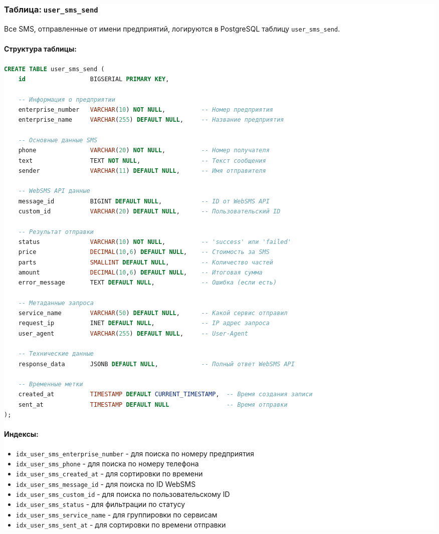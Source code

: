 ### Таблица: `user_sms_send`

Все SMS, отправленные от имени предприятий, логируются в PostgreSQL таблицу `user_sms_send`.

#### Структура таблицы:

```sql
CREATE TABLE user_sms_send (
    id                  BIGSERIAL PRIMARY KEY,
    
    -- Информация о предприятии
    enterprise_number   VARCHAR(10) NOT NULL,          -- Номер предприятия
    enterprise_name     VARCHAR(255) DEFAULT NULL,     -- Название предприятия
    
    -- Основные данные SMS
    phone               VARCHAR(20) NOT NULL,          -- Номер получателя
    text                TEXT NOT NULL,                 -- Текст сообщения  
    sender              VARCHAR(11) DEFAULT NULL,      -- Имя отправителя
    
    -- WebSMS API данные
    message_id          BIGINT DEFAULT NULL,           -- ID от WebSMS API
    custom_id           VARCHAR(20) DEFAULT NULL,      -- Пользовательский ID
    
    -- Результат отправки
    status              VARCHAR(10) NOT NULL,          -- 'success' или 'failed'
    price               DECIMAL(10,6) DEFAULT NULL,    -- Стоимость за SMS
    parts               SMALLINT DEFAULT NULL,         -- Количество частей
    amount              DECIMAL(10,6) DEFAULT NULL,    -- Итоговая сумма
    error_message       TEXT DEFAULT NULL,             -- Ошибка (если есть)
    
    -- Метаданные запроса
    service_name        VARCHAR(50) DEFAULT NULL,      -- Какой сервис отправил
    request_ip          INET DEFAULT NULL,             -- IP адрес запроса
    user_agent          VARCHAR(255) DEFAULT NULL,     -- User-Agent
    
    -- Технические данные
    response_data       JSONB DEFAULT NULL,            -- Полный ответ WebSMS API
    
    -- Временные метки
    created_at          TIMESTAMP DEFAULT CURRENT_TIMESTAMP,  -- Время создания записи
    sent_at             TIMESTAMP DEFAULT NULL                -- Время отправки
);
```

#### Индексы:
- `idx_user_sms_enterprise_number` - для поиска по номеру предприятия
- `idx_user_sms_phone` - для поиска по номеру телефона
- `idx_user_sms_created_at` - для сортировки по времени
- `idx_user_sms_message_id` - для поиска по ID WebSMS
- `idx_user_sms_custom_id` - для поиска по пользовательскому ID
- `idx_user_sms_status` - для фильтрации по статусу
- `idx_user_sms_service_name` - для группировки по сервисам
- `idx_user_sms_sent_at` - для сортировки по времени отправки

